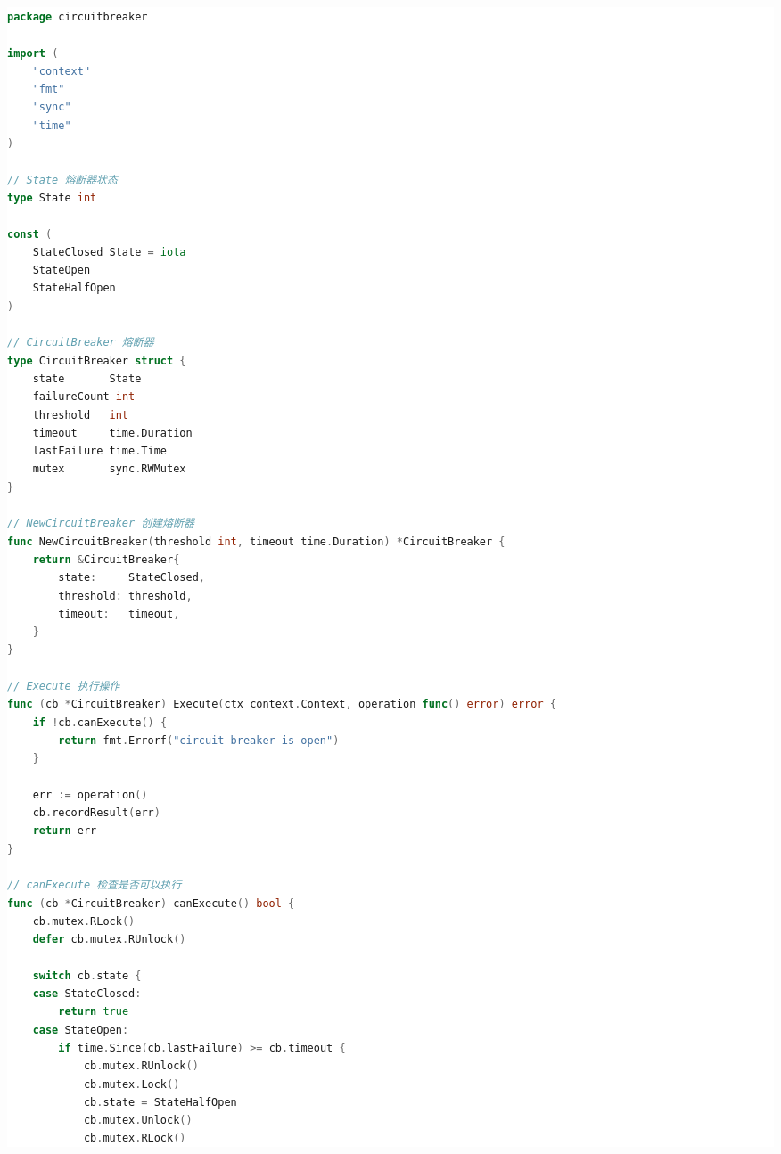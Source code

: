 ```go
package circuitbreaker

import (
    "context"
    "fmt"
    "sync"
    "time"
)

// State 熔断器状态
type State int

const (
    StateClosed State = iota
    StateOpen
    StateHalfOpen
)

// CircuitBreaker 熔断器
type CircuitBreaker struct {
    state       State
    failureCount int
    threshold   int
    timeout     time.Duration
    lastFailure time.Time
    mutex       sync.RWMutex
}

// NewCircuitBreaker 创建熔断器
func NewCircuitBreaker(threshold int, timeout time.Duration) *CircuitBreaker {
    return &CircuitBreaker{
        state:     StateClosed,
        threshold: threshold,
        timeout:   timeout,
    }
}

// Execute 执行操作
func (cb *CircuitBreaker) Execute(ctx context.Context, operation func() error) error {
    if !cb.canExecute() {
        return fmt.Errorf("circuit breaker is open")
    }
    
    err := operation()
    cb.recordResult(err)
    return err
}

// canExecute 检查是否可以执行
func (cb *CircuitBreaker) canExecute() bool {
    cb.mutex.RLock()
    defer cb.mutex.RUnlock()
    
    switch cb.state {
    case StateClosed:
        return true
    case StateOpen:
        if time.Since(cb.lastFailure) >= cb.timeout {
            cb.mutex.RUnlock()
            cb.mutex.Lock()
            cb.state = StateHalfOpen
            cb.mutex.Unlock()
            cb.mutex.RLock()
```